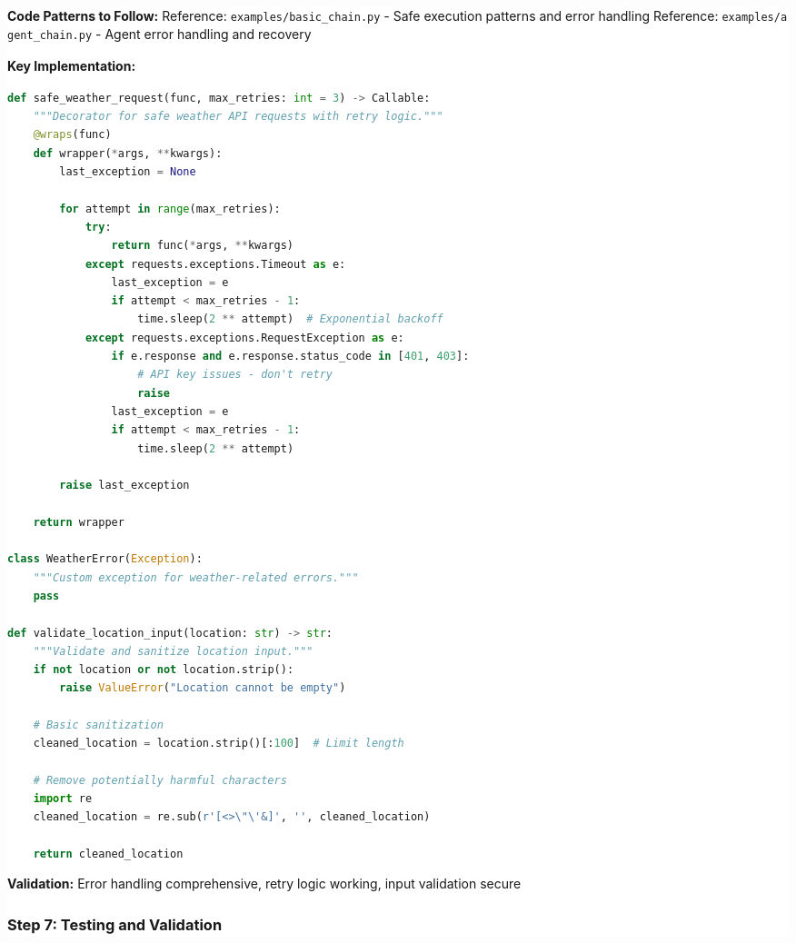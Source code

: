 **Code Patterns to Follow:**
Reference: `examples/basic_chain.py` - Safe execution patterns and error handling
Reference: `examples/agent_chain.py` - Agent error handling and recovery

**Key Implementation:**
```python
def safe_weather_request(func, max_retries: int = 3) -> Callable:
    """Decorator for safe weather API requests with retry logic."""
    @wraps(func)
    def wrapper(*args, **kwargs):
        last_exception = None
        
        for attempt in range(max_retries):
            try:
                return func(*args, **kwargs)
            except requests.exceptions.Timeout as e:
                last_exception = e
                if attempt < max_retries - 1:
                    time.sleep(2 ** attempt)  # Exponential backoff
            except requests.exceptions.RequestException as e:
                if e.response and e.response.status_code in [401, 403]:
                    # API key issues - don't retry
                    raise
                last_exception = e
                if attempt < max_retries - 1:
                    time.sleep(2 ** attempt)
        
        raise last_exception
    
    return wrapper

class WeatherError(Exception):
    """Custom exception for weather-related errors."""
    pass

def validate_location_input(location: str) -> str:
    """Validate and sanitize location input."""
    if not location or not location.strip():
        raise ValueError("Location cannot be empty")
    
    # Basic sanitization
    cleaned_location = location.strip()[:100]  # Limit length
    
    # Remove potentially harmful characters
    import re
    cleaned_location = re.sub(r'[<>\"\'&]', '', cleaned_location)
    
    return cleaned_location
```

**Validation:** Error handling comprehensive, retry logic working, input validation secure

### Step 7: Testing and Validation
